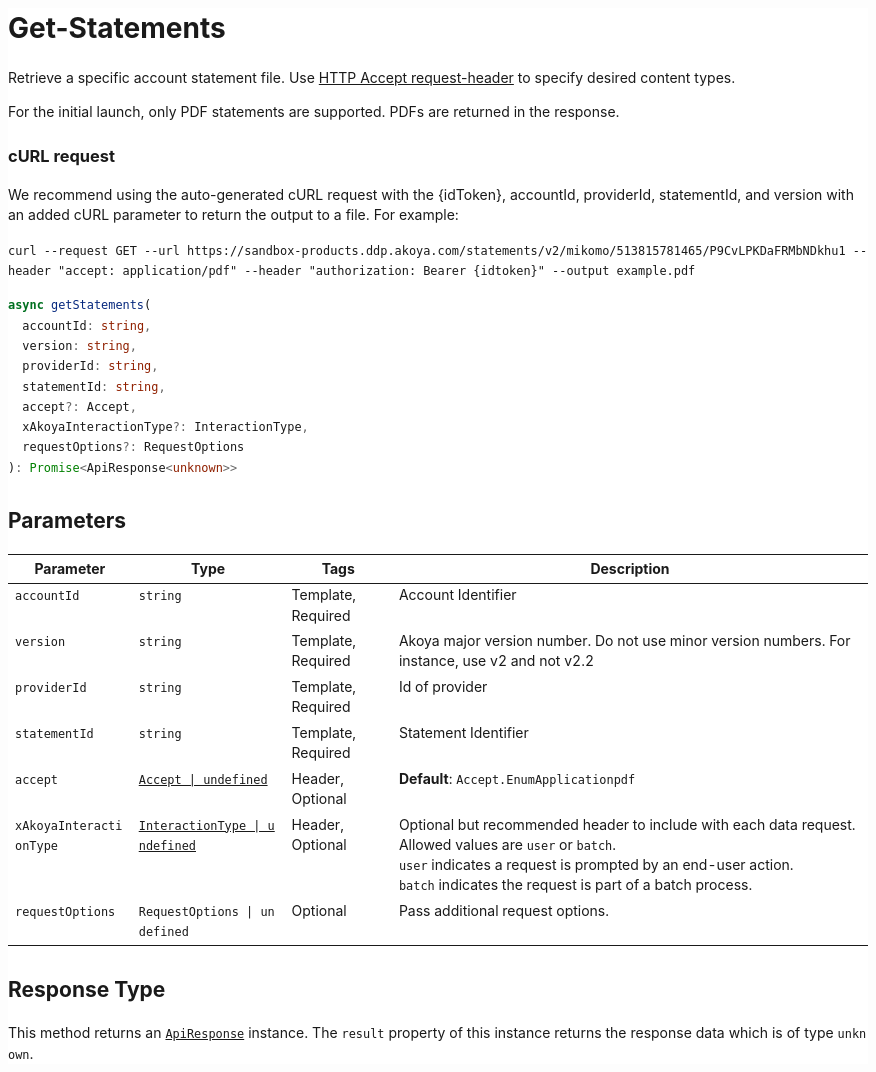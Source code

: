 
# Get-Statements

Retrieve a specific account statement file. Use [HTTP Accept request-header](https://www.w3.org/Protocols/rfc2616/rfc2616-sec14.html) to specify desired content types.

For the initial launch, only PDF statements are supported. PDFs are returned in the response.

### cURL request

We recommend using the auto-generated cURL request with the {idToken}, accountId, providerId, statementId, and version with an added cURL parameter to return the output to a file. For example:

```curl
curl --request GET --url https://sandbox-products.ddp.akoya.com/statements/v2/mikomo/513815781465/P9CvLPKDaFRMbNDkhu1 --header "accept: application/pdf" --header "authorization: Bearer {idtoken}" --output example.pdf
```

```ts
async getStatements(
  accountId: string,
  version: string,
  providerId: string,
  statementId: string,
  accept?: Accept,
  xAkoyaInteractionType?: InteractionType,
  requestOptions?: RequestOptions
): Promise<ApiResponse<unknown>>
```

## Parameters

| Parameter | Type | Tags | Description |
|  --- | --- | --- | --- |
| `accountId` | `string` | Template, Required | Account Identifier |
| `version` | `string` | Template, Required | Akoya major version number. Do not use minor version numbers. For instance, use v2 and not v2.2 |
| `providerId` | `string` | Template, Required | Id of provider |
| `statementId` | `string` | Template, Required | Statement Identifier |
| `accept` | [`Accept \| undefined`](../../doc/models/accept.md) | Header, Optional | **Default**: `Accept.EnumApplicationpdf` |
| `xAkoyaInteractionType` | [`InteractionType \| undefined`](../../doc/models/interaction-type.md) | Header, Optional | Optional but recommended header to include with each data request.<br>Allowed values are `user` or `batch`.<br>`user` indicates a request is prompted by an end-user action.<br>`batch` indicates the request is part of a batch process. |
| `requestOptions` | `RequestOptions \| undefined` | Optional | Pass additional request options. |

## Response Type

This method returns an [`ApiResponse`](../../doc/api-response.md) instance. The `result` property of this instance returns the response data which is of type `unknown`.
